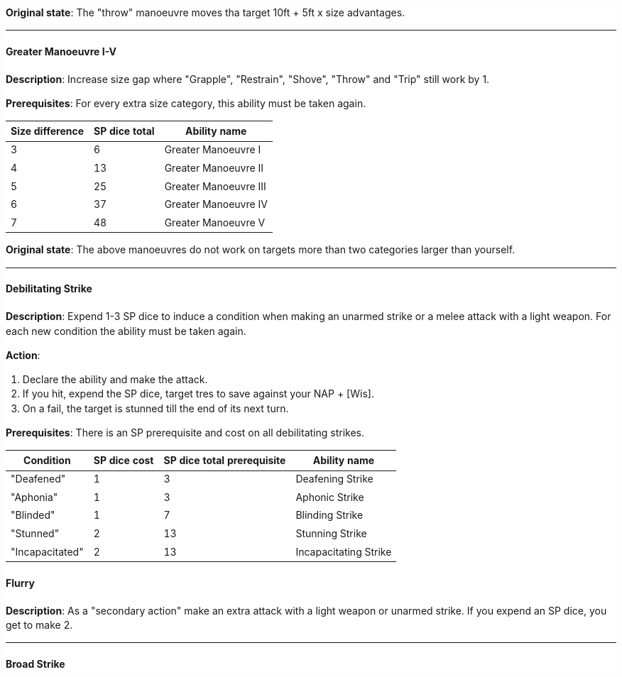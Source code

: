 **Original state**: The "throw" manoeuvre moves tha target 10ft + 5ft x size advantages.

___
#### Greater Manoeuvre I-V

**Description**: Increase size gap where "Grapple", "Restrain", "Shove", "Throw" and "Trip" still work by 1.

**Prerequisites**: For every extra size category, this ability must be taken again.

|Size difference|SP dice total|Ability name|
|-|-|-|
|3|6|Greater Manoeuvre I|
|4|13|Greater Manoeuvre II|
|5|25|Greater Manoeuvre III|
|6|37|Greater Manoeuvre IV|
|7|48|Greater Manoeuvre V|

**Original state**: The above manoeuvres do not work on targets more than two categories larger than yourself.

____
#### Debilitating Strike

**Description**: Expend 1-3 SP dice to induce a condition when making an unarmed strike or a melee attack with a light weapon. For each new condition the ability must be taken again.

**Action**:
1. Declare the ability and make the attack.
2. If you hit, expend the SP dice, target tres to save against your NAP + [Wis].
3. On a fail, the target is stunned till the end of its next turn.

**Prerequisites**: There is an SP prerequisite and cost on all debilitating strikes.

|Condition|SP dice cost|SP dice total prerequisite|Ability name|
|-|-|-|-|
|"Deafened"|1|3|Deafening Strike|
|"Aphonia"|1|3|Aphonic Strike|
|"Blinded"|1|7|Blinding Strike|
|"Stunned"|2|13|Stunning Strike|
|"Incapacitated"|2|13|Incapacitating Strike|

#### Flurry

**Description**: As a "secondary action" make an extra attack with a light weapon or unarmed strike. If you expend an SP dice, you get to make 2.
___
#### Broad Strike
